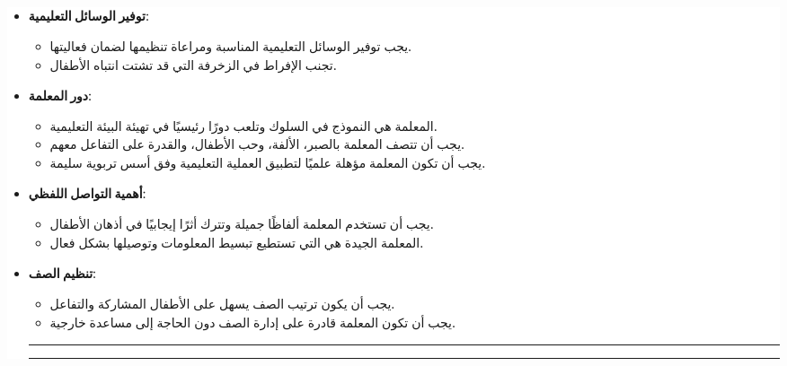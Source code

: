 - **توفير الوسائل التعليمية**:
  - يجب توفير الوسائل التعليمية المناسبة ومراعاة تنظيمها لضمان فعاليتها.
  - تجنب الإفراط في الزخرفة التي قد تشتت انتباه الأطفال.

- **دور المعلمة**:
  - المعلمة هي النموذج في السلوك وتلعب دورًا رئيسيًا في تهيئة البيئة التعليمية.
  - يجب أن تتصف المعلمة بالصبر، الألفة، وحب الأطفال، والقدرة على التفاعل معهم.
  - يجب أن تكون المعلمة مؤهلة علميًا لتطبيق العملية التعليمية وفق أسس تربوية سليمة.

- **أهمية التواصل اللفظي**:
  - يجب أن تستخدم المعلمة ألفاظًا جميلة وتترك أثرًا إيجابيًا في أذهان الأطفال.
  - المعلمة الجيدة هي التي تستطيع تبسيط المعلومات وتوصيلها بشكل فعال.

- **تنظيم الصف**:
  - يجب أن يكون ترتيب الصف يسهل على الأطفال المشاركة والتفاعل.
  - يجب أن تكون المعلمة قادرة على إدارة الصف دون الحاجة إلى مساعدة خارجية.


  ---------------------------------------------------------------------------------------
  ---------------------------------------------------------------------------------------



